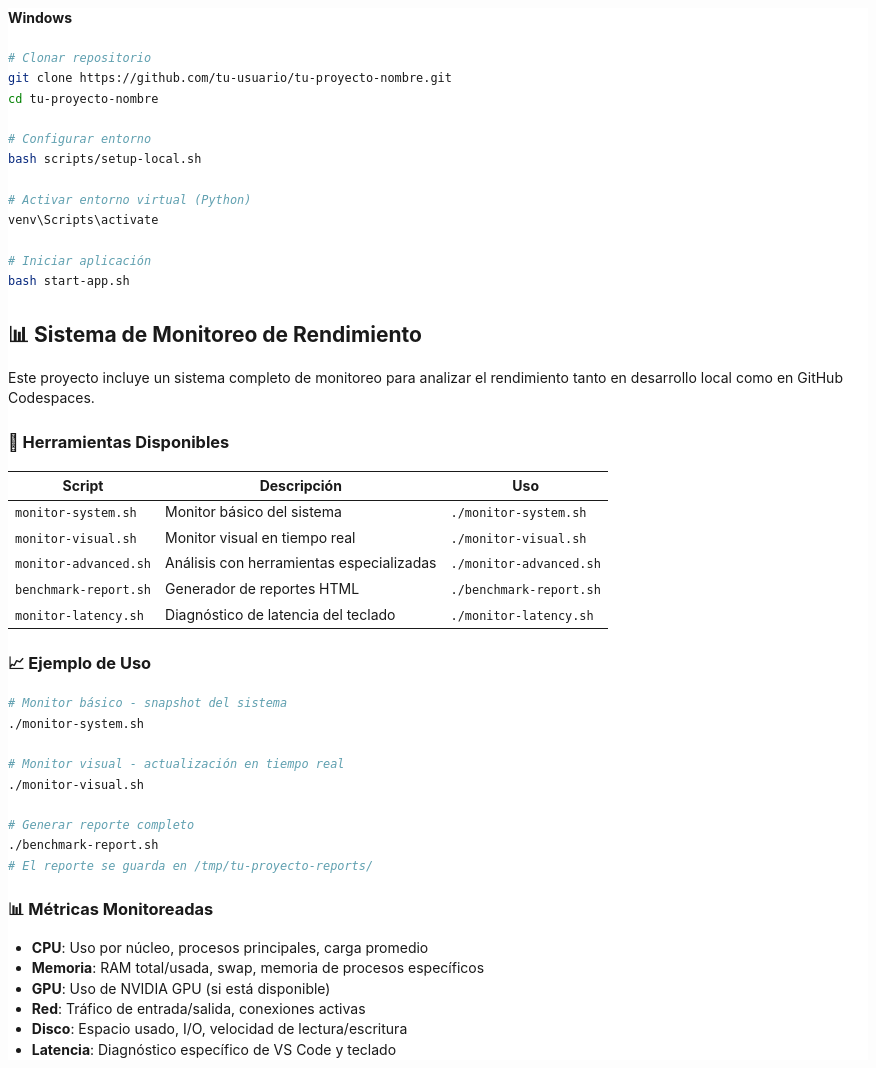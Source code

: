 #### Windows
```bash
# Clonar repositorio
git clone https://github.com/tu-usuario/tu-proyecto-nombre.git
cd tu-proyecto-nombre

# Configurar entorno
bash scripts/setup-local.sh

# Activar entorno virtual (Python)
venv\Scripts\activate

# Iniciar aplicación
bash start-app.sh
```

## 📊 Sistema de Monitoreo de Rendimiento

Este proyecto incluye un sistema completo de monitoreo para analizar el rendimiento tanto en desarrollo local como en GitHub Codespaces.

### 🔧 Herramientas Disponibles

| Script | Descripción | Uso |
|--------|-------------|-----|
| `monitor-system.sh` | Monitor básico del sistema | `./monitor-system.sh` |
| `monitor-visual.sh` | Monitor visual en tiempo real | `./monitor-visual.sh` |
| `monitor-advanced.sh` | Análisis con herramientas especializadas | `./monitor-advanced.sh` |
| `benchmark-report.sh` | Generador de reportes HTML | `./benchmark-report.sh` |
| `monitor-latency.sh` | Diagnóstico de latencia del teclado | `./monitor-latency.sh` |

### 📈 Ejemplo de Uso

```bash
# Monitor básico - snapshot del sistema
./monitor-system.sh

# Monitor visual - actualización en tiempo real
./monitor-visual.sh

# Generar reporte completo
./benchmark-report.sh
# El reporte se guarda en /tmp/tu-proyecto-reports/
```

### 📊 Métricas Monitoreadas

- **CPU**: Uso por núcleo, procesos principales, carga promedio
- **Memoria**: RAM total/usada, swap, memoria de procesos específicos
- **GPU**: Uso de NVIDIA GPU (si está disponible)
- **Red**: Tráfico de entrada/salida, conexiones activas
- **Disco**: Espacio usado, I/O, velocidad de lectura/escritura
- **Latencia**: Diagnóstico específico de VS Code y teclado
